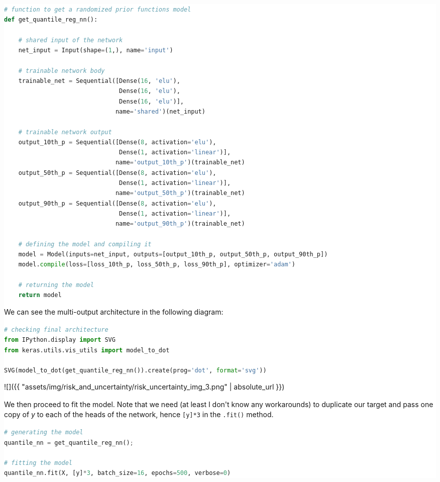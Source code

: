 ```python
# function to get a randomized prior functions model
def get_quantile_reg_nn():

    # shared input of the network
    net_input = Input(shape=(1,), name='input')

    # trainable network body
    trainable_net = Sequential([Dense(16, 'elu'),
                                Dense(16, 'elu'),
                                Dense(16, 'elu')], 
                               name='shared')(net_input)
    
    # trainable network output
    output_10th_p = Sequential([Dense(8, activation='elu'), 
                                Dense(1, activation='linear')],
                               name='output_10th_p')(trainable_net)
    output_50th_p = Sequential([Dense(8, activation='elu'), 
                                Dense(1, activation='linear')],
                               name='output_50th_p')(trainable_net)
    output_90th_p = Sequential([Dense(8, activation='elu'), 
                                Dense(1, activation='linear')],
                               name='output_90th_p')(trainable_net)
    
    # defining the model and compiling it
    model = Model(inputs=net_input, outputs=[output_10th_p, output_50th_p, output_90th_p])
    model.compile(loss=[loss_10th_p, loss_50th_p, loss_90th_p], optimizer='adam')
    
    # returning the model 
    return model
```

We can see the multi-output architecture in the following diagram:

```python
# checking final architecture
from IPython.display import SVG
from keras.utils.vis_utils import model_to_dot

SVG(model_to_dot(get_quantile_reg_nn()).create(prog='dot', format='svg'))
```

![]({{ "assets/img/risk_and_uncertainty/risk_uncertainty_img_3.png" | absolute_url }})

We then proceed to fit the model. Note that we need (at least I don't know any workarounds) to duplicate our target and pass one copy of $y$ to each of the heads of the network, hence `[y]*3` in the `.fit()` method.

```python
# generating the model
quantile_nn = get_quantile_reg_nn();

# fitting the model
quantile_nn.fit(X, [y]*3, batch_size=16, epochs=500, verbose=0)
```
